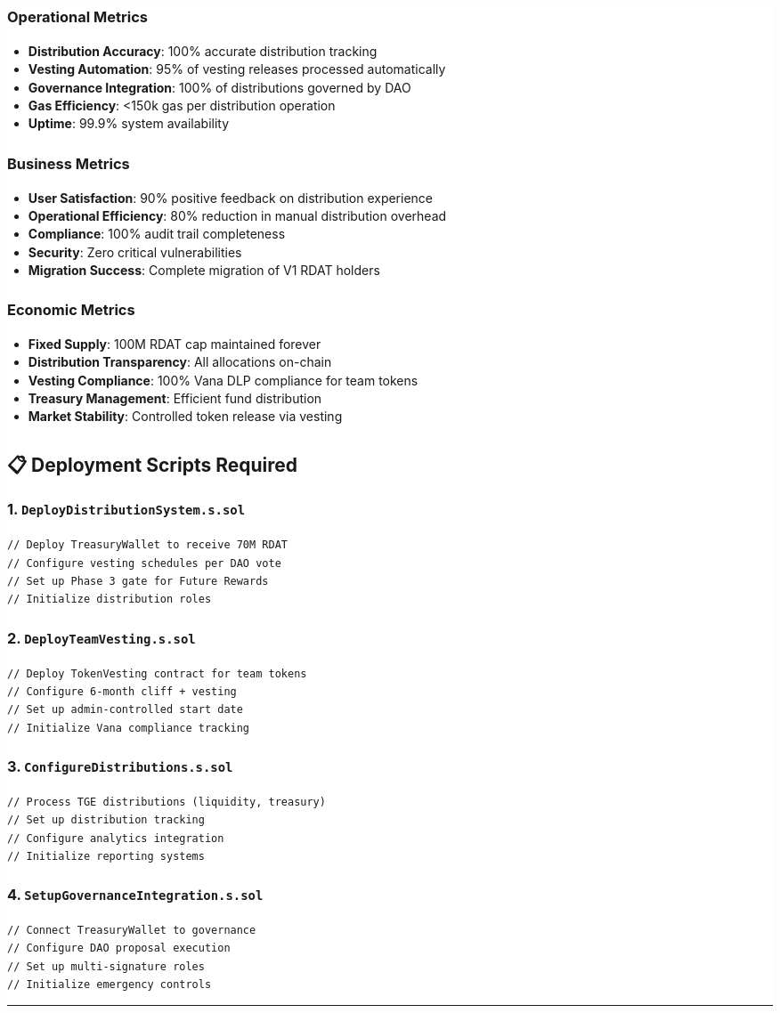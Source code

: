 ### Operational Metrics
- **Distribution Accuracy**: 100% accurate distribution tracking
- **Vesting Automation**: 95% of vesting releases processed automatically
- **Governance Integration**: 100% of distributions governed by DAO
- **Gas Efficiency**: <150k gas per distribution operation
- **Uptime**: 99.9% system availability

### Business Metrics
- **User Satisfaction**: 90% positive feedback on distribution experience
- **Operational Efficiency**: 80% reduction in manual distribution overhead
- **Compliance**: 100% audit trail completeness
- **Security**: Zero critical vulnerabilities
- **Migration Success**: Complete migration of V1 RDAT holders

### Economic Metrics
- **Fixed Supply**: 100M RDAT cap maintained forever
- **Distribution Transparency**: All allocations on-chain
- **Vesting Compliance**: 100% Vana DLP compliance for team tokens
- **Treasury Management**: Efficient fund distribution
- **Market Stability**: Controlled token release via vesting

## 📋 Deployment Scripts Required

### 1. `DeployDistributionSystem.s.sol`
```solidity
// Deploy TreasuryWallet to receive 70M RDAT
// Configure vesting schedules per DAO vote
// Set up Phase 3 gate for Future Rewards
// Initialize distribution roles
```

### 2. `DeployTeamVesting.s.sol`
```solidity
// Deploy TokenVesting contract for team tokens
// Configure 6-month cliff + vesting
// Set up admin-controlled start date
// Initialize Vana compliance tracking
```

### 3. `ConfigureDistributions.s.sol`
```solidity
// Process TGE distributions (liquidity, treasury)
// Set up distribution tracking
// Configure analytics integration
// Initialize reporting systems
```

### 4. `SetupGovernanceIntegration.s.sol`
```solidity
// Connect TreasuryWallet to governance
// Configure DAO proposal execution
// Set up multi-signature roles
// Initialize emergency controls
```

---